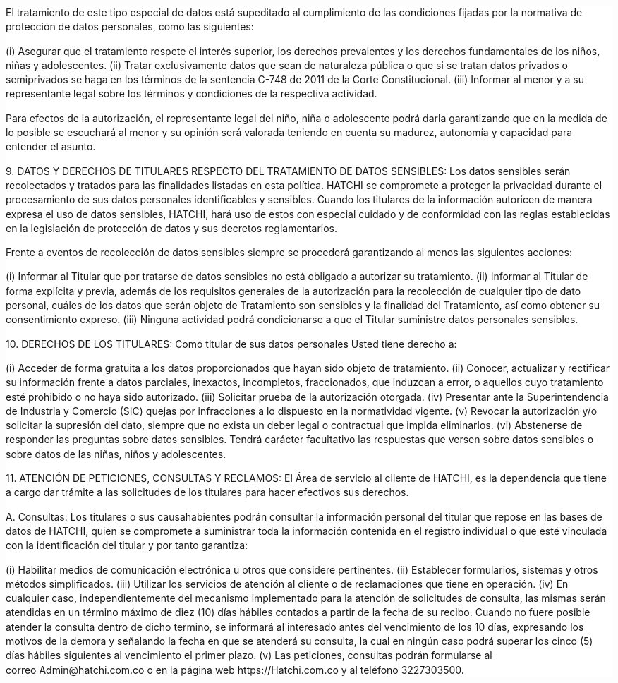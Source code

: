 El tratamiento de este tipo especial de datos está supeditado al cumplimiento de las condiciones fijadas por la normativa de protección de datos personales, como las siguientes:

(i) Asegurar que el tratamiento respete el interés superior, los derechos prevalentes y los derechos fundamentales de los niños, niñas y adolescentes. (ii) Tratar exclusivamente datos que sean de naturaleza pública o que si se tratan datos privados o semiprivados se haga en los términos de la sentencia C-748 de 2011 de la Corte Constitucional. (iii) Informar al menor y a su representante legal sobre los términos y condiciones de la respectiva actividad.

Para efectos de la autorización, el representante legal del niño, niña o adolescente podrá darla garantizando que en la medida de lo posible se escuchará al menor y su opinión será valorada teniendo en cuenta su madurez, autonomía y capacidad para entender el asunto.

9\. DATOS Y DERECHOS DE TITULARES RESPECTO DEL TRATAMIENTO DE DATOS SENSIBLES: Los datos sensibles serán recolectados y tratados para las finalidades listadas en esta política. HATCHI se compromete a proteger la privacidad durante el procesamiento de sus datos personales identificables y sensibles. Cuando los titulares de la información autoricen de manera expresa el uso de datos sensibles, HATCHI, hará uso de estos con especial cuidado y de conformidad con las reglas establecidas en la legislación de protección de datos y sus decretos reglamentarios.

Frente a eventos de recolección de datos sensibles siempre se procederá garantizando al menos las siguientes acciones:

(i) Informar al Titular que por tratarse de datos sensibles no está obligado a autorizar su tratamiento. (ii) Informar al Titular de forma explícita y previa, además de los requisitos generales de la autorización para la recolección de cualquier tipo de dato personal, cuáles de los datos que serán objeto de Tratamiento son sensibles y la finalidad del Tratamiento, así como obtener su consentimiento expreso. (iii) Ninguna actividad podrá condicionarse a que el Titular suministre datos personales sensibles.

10\. DERECHOS DE LOS TITULARES: Como titular de sus datos personales Usted tiene derecho a:

(i) Acceder de forma gratuita a los datos proporcionados que hayan sido objeto de tratamiento. (ii) Conocer, actualizar y rectificar su información frente a datos parciales, inexactos, incompletos, fraccionados, que induzcan a error, o aquellos cuyo tratamiento esté prohibido o no haya sido autorizado. (iii) Solicitar prueba de la autorización otorgada. (iv) Presentar ante la Superintendencia de Industria y Comercio (SIC) quejas por infracciones a lo dispuesto en la normatividad vigente. (v) Revocar la autorización y/o solicitar la supresión del dato, siempre que no exista un deber legal o contractual que impida eliminarlos. (vi) Abstenerse de responder las preguntas sobre datos sensibles. Tendrá carácter facultativo las respuestas que versen sobre datos sensibles o sobre datos de las niñas, niños y adolescentes.

11\. ATENCIÓN DE PETICIONES, CONSULTAS Y RECLAMOS: El Área de servicio al cliente de HATCHI, es la dependencia que tiene a cargo dar trámite a las solicitudes de los titulares para hacer efectivos sus derechos.

A. Consultas: Los titulares o sus causahabientes podrán consultar la información personal del titular que repose en las bases de datos de HATCHI, quien se compromete a suministrar toda la información contenida en el registro individual o que esté vinculada con la identificación del titular y por tanto garantiza:

(i) Habilitar medios de comunicación electrónica u otros que considere pertinentes. (ii) Establecer formularios, sistemas y otros métodos simplificados. (iii) Utilizar los servicios de atención al cliente o de reclamaciones que tiene en operación. (iv) En cualquier caso, independientemente del mecanismo implementado para la atención de solicitudes de consulta, las mismas serán atendidas en un término máximo de diez (10) días hábiles contados a partir de la fecha de su recibo. Cuando no fuere posible atender la consulta dentro de dicho termino, se informará al interesado antes del vencimiento de los 10 días, expresando los motivos de la demora y señalando la fecha en que se atenderá su consulta, la cual en ningún caso podrá superar los cinco (5) días hábiles siguientes al vencimiento el primer plazo. (v) Las peticiones, consultas podrán formularse al correo Admin@hatchi.com.co o en la página web https://Hatchi.com.co y al teléfono 3227303500.
